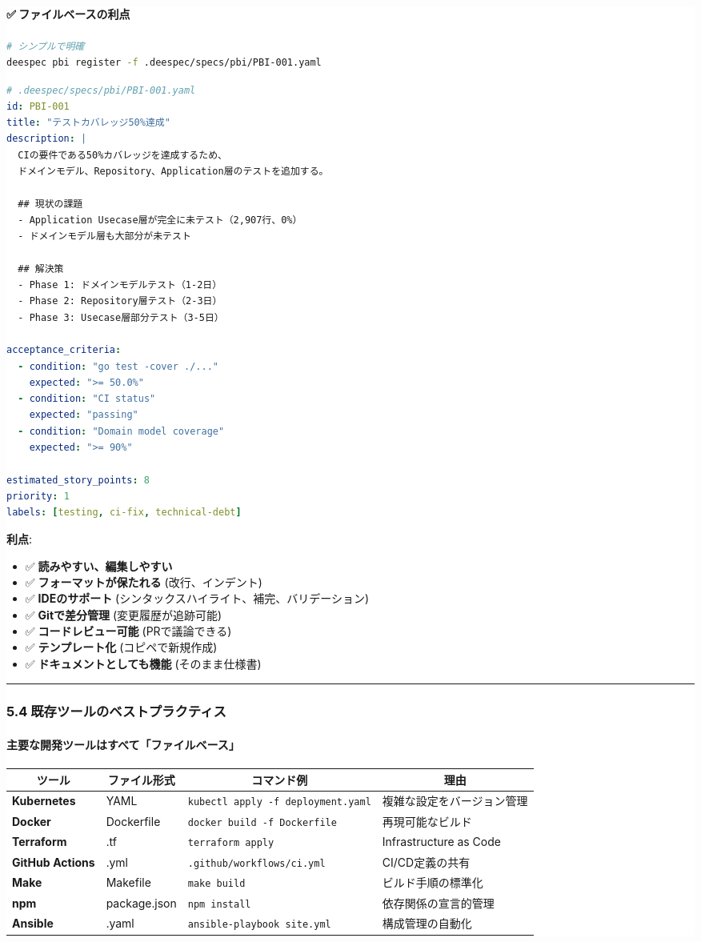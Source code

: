#### ✅ ファイルベースの利点

```bash
# シンプルで明確
deespec pbi register -f .deespec/specs/pbi/PBI-001.yaml
```

```yaml
# .deespec/specs/pbi/PBI-001.yaml
id: PBI-001
title: "テストカバレッジ50%達成"
description: |
  CIの要件である50%カバレッジを達成するため、
  ドメインモデル、Repository、Application層のテストを追加する。

  ## 現状の課題
  - Application Usecase層が完全に未テスト（2,907行、0%）
  - ドメインモデル層も大部分が未テスト

  ## 解決策
  - Phase 1: ドメインモデルテスト（1-2日）
  - Phase 2: Repository層テスト（2-3日）
  - Phase 3: Usecase層部分テスト（3-5日）

acceptance_criteria:
  - condition: "go test -cover ./..."
    expected: ">= 50.0%"
  - condition: "CI status"
    expected: "passing"
  - condition: "Domain model coverage"
    expected: ">= 90%"

estimated_story_points: 8
priority: 1
labels: [testing, ci-fix, technical-debt]
```

**利点**:
- ✅ **読みやすい、編集しやすい**
- ✅ **フォーマットが保たれる** (改行、インデント)
- ✅ **IDEのサポート** (シンタックスハイライト、補完、バリデーション)
- ✅ **Gitで差分管理** (変更履歴が追跡可能)
- ✅ **コードレビュー可能** (PRで議論できる)
- ✅ **テンプレート化** (コピペで新規作成)
- ✅ **ドキュメントとしても機能** (そのまま仕様書)

---

### 5.4 既存ツールのベストプラクティス

#### 主要な開発ツールはすべて「ファイルベース」

| ツール | ファイル形式 | コマンド例 | 理由 |
|--------|-------------|-----------|------|
| **Kubernetes** | YAML | `kubectl apply -f deployment.yaml` | 複雑な設定をバージョン管理 |
| **Docker** | Dockerfile | `docker build -f Dockerfile` | 再現可能なビルド |
| **Terraform** | .tf | `terraform apply` | Infrastructure as Code |
| **GitHub Actions** | .yml | `.github/workflows/ci.yml` | CI/CD定義の共有 |
| **Make** | Makefile | `make build` | ビルド手順の標準化 |
| **npm** | package.json | `npm install` | 依存関係の宣言的管理 |
| **Ansible** | .yaml | `ansible-playbook site.yml` | 構成管理の自動化 |